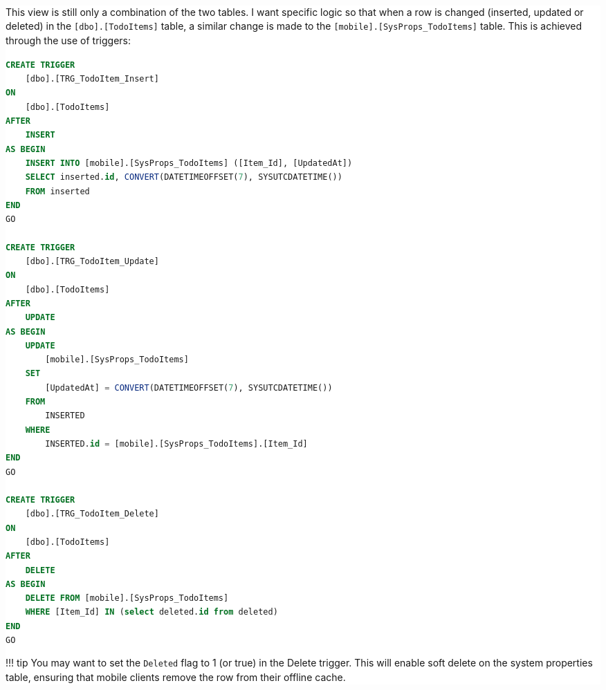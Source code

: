 This view is still only a combination of the two tables.  I want specific logic so that when a row
is changed (inserted, updated or deleted) in the `[dbo].[TodoItems]` table, a similar change is made
to the `[mobile].[SysProps_TodoItems]` table.  This is achieved through the use of triggers:

```sql
CREATE TRIGGER
    [dbo].[TRG_TodoItem_Insert]
ON
    [dbo].[TodoItems]
AFTER
    INSERT
AS BEGIN
    INSERT INTO [mobile].[SysProps_TodoItems] ([Item_Id], [UpdatedAt])
	SELECT inserted.id, CONVERT(DATETIMEOFFSET(7), SYSUTCDATETIME())
	FROM inserted
END
GO

CREATE TRIGGER
    [dbo].[TRG_TodoItem_Update]
ON
    [dbo].[TodoItems]
AFTER
    UPDATE
AS BEGIN
    UPDATE
        [mobile].[SysProps_TodoItems]
    SET
        [UpdatedAt] = CONVERT(DATETIMEOFFSET(7), SYSUTCDATETIME())
    FROM
        INSERTED
    WHERE
        INSERTED.id = [mobile].[SysProps_TodoItems].[Item_Id]
END
GO

CREATE TRIGGER
    [dbo].[TRG_TodoItem_Delete]
ON
    [dbo].[TodoItems]
AFTER
    DELETE
AS BEGIN
    DELETE FROM [mobile].[SysProps_TodoItems]
	WHERE [Item_Id] IN (select deleted.id from deleted)
END
GO
```

!!! tip
    You may want to set the `Deleted` flag to 1 (or true) in the Delete trigger.  This will enable soft
    delete on the system properties table, ensuring that mobile clients remove the row from their offline
    cache.


[new-controller-1]: img/new-controller-1.PNG
[new-controller-2]: img/new-controller-2.PNG
[enable-migrations]: img/enable-migrations.PNG
[add-migration]: img/add-migration.PNG
[add-initial-migration]: img/add-initial-migration.PNG
[initial-migration-applied]: img/initial-migration-applied.PNG
[update-database]: img/update-database.PNG
[debug-logging]: img/debug-logging.PNG
[erd-diagram]: img/erd-diagram.PNG
[code-first migrations]: https://msdn.microsoft.com/en-us/data/jj591621
[Azure Portal]: https://portal.azure.com
[referential integrity]: https://msdn.microsoft.com/en-us/library/aa292166(v=vs.71).aspx